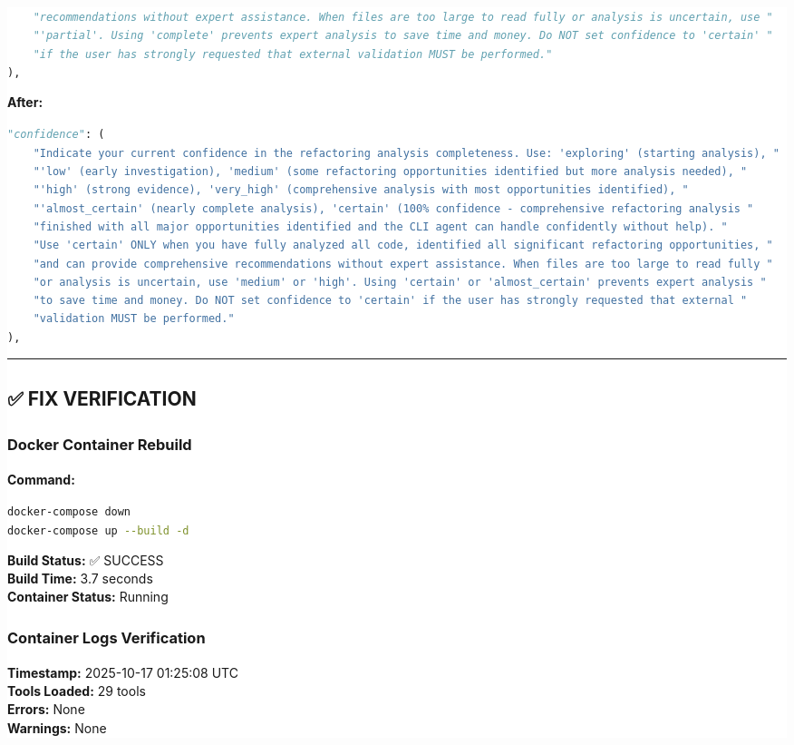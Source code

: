 ```python
    "recommendations without expert assistance. When files are too large to read fully or analysis is uncertain, use "
    "'partial'. Using 'complete' prevents expert analysis to save time and money. Do NOT set confidence to 'certain' "
    "if the user has strongly requested that external validation MUST be performed."
),
```

**After:**
```python
"confidence": (
    "Indicate your current confidence in the refactoring analysis completeness. Use: 'exploring' (starting analysis), "
    "'low' (early investigation), 'medium' (some refactoring opportunities identified but more analysis needed), "
    "'high' (strong evidence), 'very_high' (comprehensive analysis with most opportunities identified), "
    "'almost_certain' (nearly complete analysis), 'certain' (100% confidence - comprehensive refactoring analysis "
    "finished with all major opportunities identified and the CLI agent can handle confidently without help). "
    "Use 'certain' ONLY when you have fully analyzed all code, identified all significant refactoring opportunities, "
    "and can provide comprehensive recommendations without expert assistance. When files are too large to read fully "
    "or analysis is uncertain, use 'medium' or 'high'. Using 'certain' or 'almost_certain' prevents expert analysis "
    "to save time and money. Do NOT set confidence to 'certain' if the user has strongly requested that external "
    "validation MUST be performed."
),
```

---

## ✅ FIX VERIFICATION

### Docker Container Rebuild

**Command:**
```bash
docker-compose down
docker-compose up --build -d
```

**Build Status:** ✅ SUCCESS  
**Build Time:** 3.7 seconds  
**Container Status:** Running

### Container Logs Verification

**Timestamp:** 2025-10-17 01:25:08 UTC  
**Tools Loaded:** 29 tools  
**Errors:** None  
**Warnings:** None
